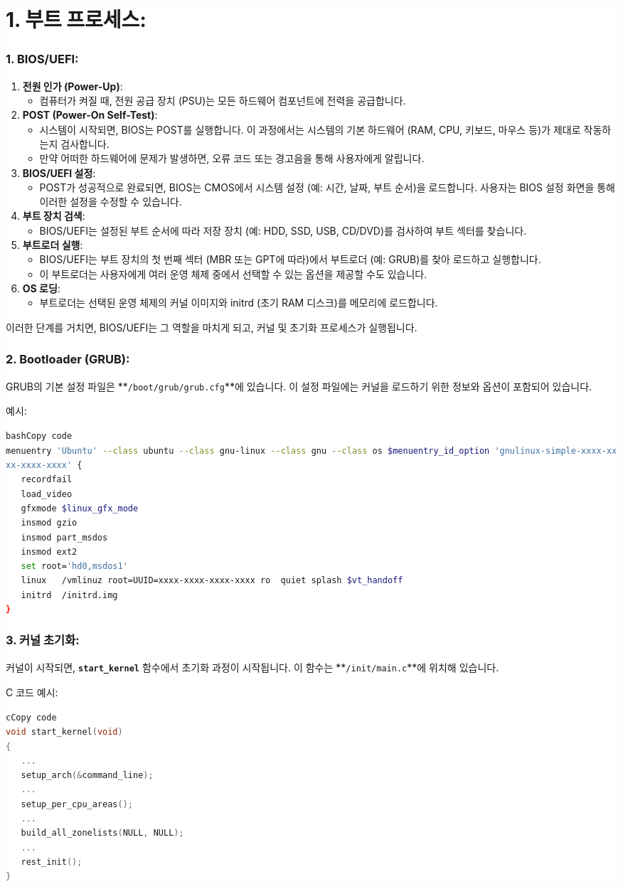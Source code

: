 # **1. 부트 프로세스:**

### 1. **BIOS/UEFI:**

1. **전원 인가 (Power-Up)**:
    - 컴퓨터가 켜질 때, 전원 공급 장치 (PSU)는 모든 하드웨어 컴포넌트에 전력을 공급합니다.
2. **POST (Power-On Self-Test)**:
    - 시스템이 시작되면, BIOS는 POST를 실행합니다. 이 과정에서는 시스템의 기본 하드웨어 (RAM, CPU, 키보드, 마우스 등)가 제대로 작동하는지 검사합니다.
    - 만약 어떠한 하드웨어에 문제가 발생하면, 오류 코드 또는 경고음을 통해 사용자에게 알립니다.
3. **BIOS/UEFI 설정**:
    - POST가 성공적으로 완료되면, BIOS는 CMOS에서 시스템 설정 (예: 시간, 날짜, 부트 순서)을 로드합니다. 사용자는 BIOS 설정 화면을 통해 이러한 설정을 수정할 수 있습니다.
4. **부트 장치 검색**:
    - BIOS/UEFI는 설정된 부트 순서에 따라 저장 장치 (예: HDD, SSD, USB, CD/DVD)를 검사하여 부트 섹터를 찾습니다.
5. **부트로더 실행**:
    - BIOS/UEFI는 부트 장치의 첫 번째 섹터 (MBR 또는 GPT에 따라)에서 부트로더 (예: GRUB)를 찾아 로드하고 실행합니다.
    - 이 부트로더는 사용자에게 여러 운영 체제 중에서 선택할 수 있는 옵션을 제공할 수도 있습니다.
6. **OS 로딩**:
    - 부트로더는 선택된 운영 체제의 커널 이미지와 initrd (초기 RAM 디스크)를 메모리에 로드합니다.

이러한 단계를 거치면, BIOS/UEFI는 그 역할을 마치게 되고, 커널 및 초기화 프로세스가 실행됩니다.

### **2. Bootloader (GRUB):**

GRUB의 기본 설정 파일은 **`/boot/grub/grub.cfg`**에 있습니다. 이 설정 파일에는 커널을 로드하기 위한 정보와 옵션이 포함되어 있습니다.

예시:

```bash
bashCopy code
menuentry 'Ubuntu' --class ubuntu --class gnu-linux --class gnu --class os $menuentry_id_option 'gnulinux-simple-xxxx-xxxx-xxxx-xxxx' {
   recordfail
   load_video
   gfxmode $linux_gfx_mode
   insmod gzio
   insmod part_msdos
   insmod ext2
   set root='hd0,msdos1'
   linux   /vmlinuz root=UUID=xxxx-xxxx-xxxx-xxxx ro  quiet splash $vt_handoff
   initrd  /initrd.img
}

```

### **3. 커널 초기화:**

커널이 시작되면, **`start_kernel`** 함수에서 초기화 과정이 시작됩니다. 이 함수는 **`/init/main.c`**에 위치해 있습니다.

C 코드 예시:

```c
cCopy code
void start_kernel(void)
{
   ...
   setup_arch(&command_line);
   ...
   setup_per_cpu_areas();
   ...
   build_all_zonelists(NULL, NULL);
   ...
   rest_init();
}

```